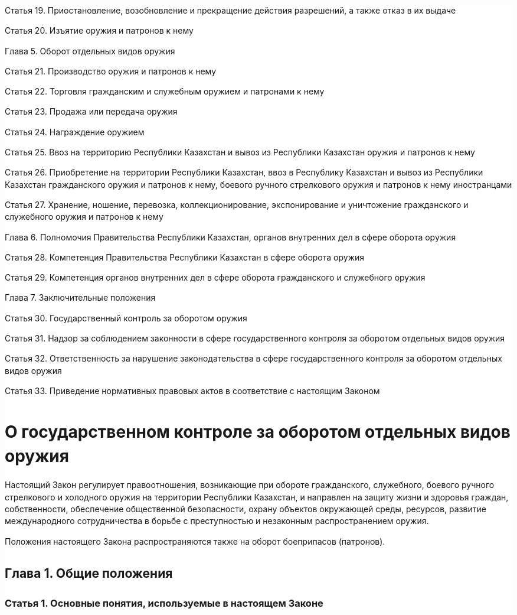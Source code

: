 Статья 19. Приостановление, возобновление и прекращение действия разрешений, а также отказ в их выдаче

Статья 20. Изъятие оружия и патронов к нему

Глава 5. Оборот отдельных видов оружия

Статья 21. Производство оружия и патронов к нему

Статья 22. Торговля гражданским и служебным оружием и патронами к нему

Статья 23. Продажа или передача оружия

Статья 24. Награждение оружием

Статья 25. Ввоз на территорию Республики Казахстан и вывоз из Республики Казахстан оружия и патронов к нему

Статья 26. Приобретение на территории Республики Казахстан, ввоз в Республику Казахстан и вывоз из Республики Казахстан гражданского оружия и патронов к нему, боевого ручного стрелкового оружия и патронов к нему иностранцами

Статья 27. Хранение, ношение, перевозка, коллекционирование, экспонирование и уничтожение гражданского и служебного оружия и патронов к нему

Глава 6. Полномочия Правительства Республики Казахстан, органов внутренних дел в сфере оборота оружия

Статья 28. Компетенция Правительства Республики Казахстан в сфере оборота оружия

Статья 29. Компетенция органов внутренних дел в сфере оборота гражданского и служебного оружия

Глава 7. Заключительные положения

Статья 30. Государственный контроль за оборотом оружия

Статья 31. Надзор за соблюдением законности в сфере государственного контроля за оборотом отдельных видов оружия

Статья 32. Ответственность за нарушение законодательства в сфере государственного контроля за оборотом отдельных видов оружия

Статья 33. Приведение нормативных правовых актов в соответствие с настоящим Законом

# О государственном контроле за оборотом отдельных видов оружия

Настоящий Закон регулирует правоотношения, возникающие при обороте гражданского, служебного, боевого ручного стрелкового и холодного оружия на территории Республики Казахстан, и направлен на защиту жизни и здоровья граждан, собственности, обеспечение общественной безопасности, охрану объектов окружающей среды, ресурсов, развитие международного сотрудничества в борьбе с преступностью и незаконным распространением оружия.

Положения настоящего Закона распространяются также на оборот боеприпасов (патронов).

## Глава 1. Общие положения

### Статья 1. Основные понятия, используемые в настоящем Законе
